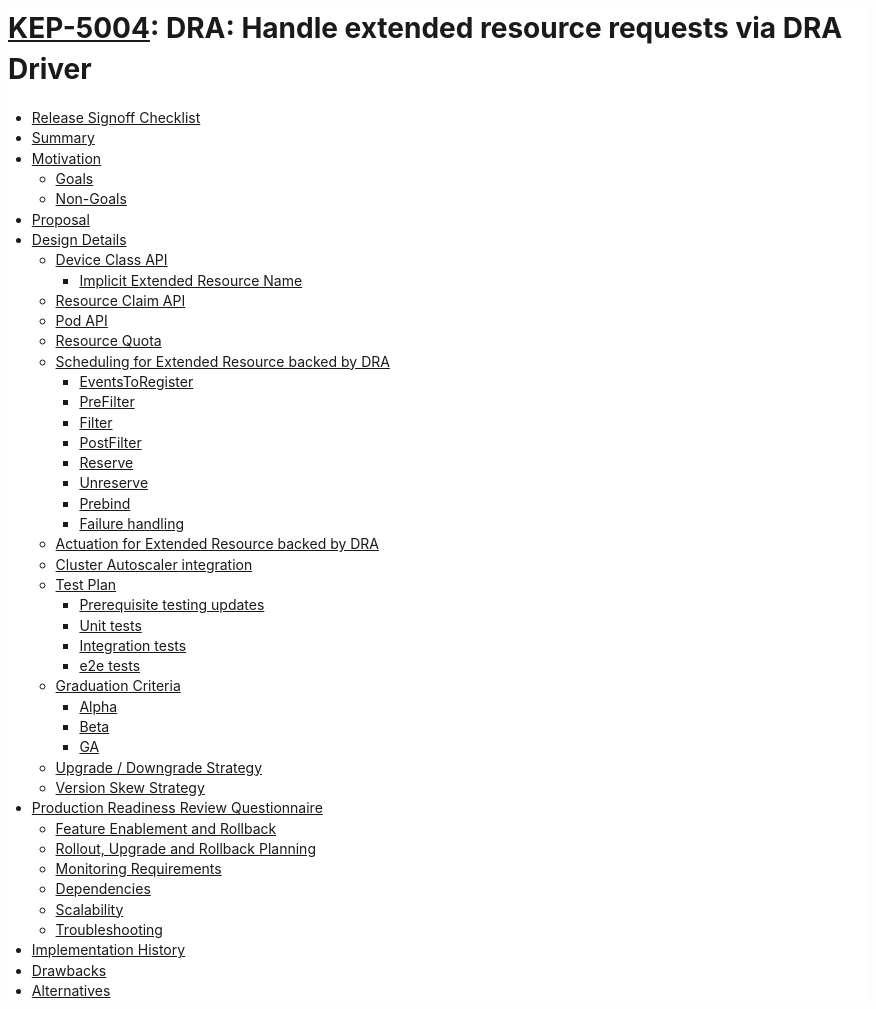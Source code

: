 # [KEP-5004](https://github.com/kubernetes/enhancements/issues/5004): DRA: Handle extended resource requests via DRA Driver


- [Release Signoff Checklist](#release-signoff-checklist)
- [Summary](#summary)
- [Motivation](#motivation)
  - [Goals](#goals)
  - [Non-Goals](#non-goals)
- [Proposal](#proposal)
- [Design Details](#design-details)
  - [Device Class API](#device-class-api)
    - [Implicit Extended Resource Name](#implicit-extended-resource-name)
  - [Resource Claim API](#resource-claim-api)
  - [Pod API](#pod-api)
  - [Resource Quota](#resource-quota)
  - [Scheduling for Extended Resource backed by DRA](#scheduling-for-extended-resource-backed-by-dra)
    - [EventsToRegister](#eventstoregister)
    - [PreFilter](#prefilter)
    - [Filter](#filter)
    - [PostFilter](#postfilter)
    - [Reserve](#reserve)
    - [Unreserve](#unreserve)
    - [Prebind](#prebind)
    - [Failure handling](#failure-handling)
  - [Actuation for Extended Resource backed by DRA](#actuation-for-extended-resource-backed-by-dra)
  - [Cluster Autoscaler integration](#cluster-autoscaler-integration)
  - [Test Plan](#test-plan)
      - [Prerequisite testing updates](#prerequisite-testing-updates)
      - [Unit tests](#unit-tests)
      - [Integration tests](#integration-tests)
      - [e2e tests](#e2e-tests)
  - [Graduation Criteria](#graduation-criteria)
    - [Alpha](#alpha)
    - [Beta](#beta)
    - [GA](#ga)
  - [Upgrade / Downgrade Strategy](#upgrade--downgrade-strategy)
  - [Version Skew Strategy](#version-skew-strategy)
- [Production Readiness Review Questionnaire](#production-readiness-review-questionnaire)
  - [Feature Enablement and Rollback](#feature-enablement-and-rollback)
  - [Rollout, Upgrade and Rollback Planning](#rollout-upgrade-and-rollback-planning)
  - [Monitoring Requirements](#monitoring-requirements)
  - [Dependencies](#dependencies)
  - [Scalability](#scalability)
  - [Troubleshooting](#troubleshooting)
- [Implementation History](#implementation-history)
- [Drawbacks](#drawbacks)
- [Alternatives](#alternatives)

